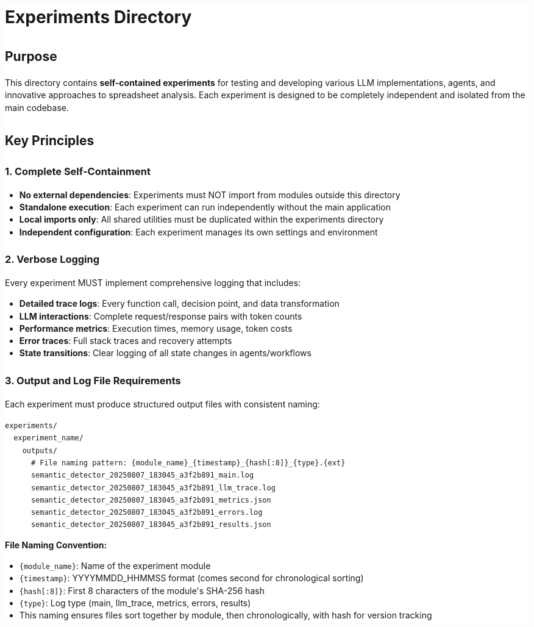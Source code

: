 # Experiments Directory

## Purpose

This directory contains **self-contained experiments** for testing and developing various LLM implementations, agents, and innovative approaches to spreadsheet analysis. Each experiment is designed to be completely independent and isolated from the main codebase.

## Key Principles

### 1. Complete Self-Containment

- **No external dependencies**: Experiments must NOT import from modules outside this directory
- **Standalone execution**: Each experiment can run independently without the main application
- **Local imports only**: All shared utilities must be duplicated within the experiments directory
- **Independent configuration**: Each experiment manages its own settings and environment

### 2. Verbose Logging

Every experiment MUST implement comprehensive logging that includes:

- **Detailed trace logs**: Every function call, decision point, and data transformation
- **LLM interactions**: Complete request/response pairs with token counts
- **Performance metrics**: Execution times, memory usage, token costs
- **Error traces**: Full stack traces and recovery attempts
- **State transitions**: Clear logging of all state changes in agents/workflows

### 3. Output and Log File Requirements

Each experiment must produce structured output files with consistent naming:

```
experiments/
  experiment_name/
    outputs/
      # File naming pattern: {module_name}_{timestamp}_{hash[:8]}_{type}.{ext}
      semantic_detector_20250807_183045_a3f2b891_main.log
      semantic_detector_20250807_183045_a3f2b891_llm_trace.log
      semantic_detector_20250807_183045_a3f2b891_metrics.json
      semantic_detector_20250807_183045_a3f2b891_errors.log
      semantic_detector_20250807_183045_a3f2b891_results.json
```

**File Naming Convention:**

- `{module_name}`: Name of the experiment module
- `{timestamp}`: YYYYMMDD_HHMMSS format (comes second for chronological sorting)
- `{hash[:8]}`: First 8 characters of the module's SHA-256 hash
- `{type}`: Log type (main, llm_trace, metrics, errors, results)
- This naming ensures files sort together by module, then chronologically, with hash for version tracking
